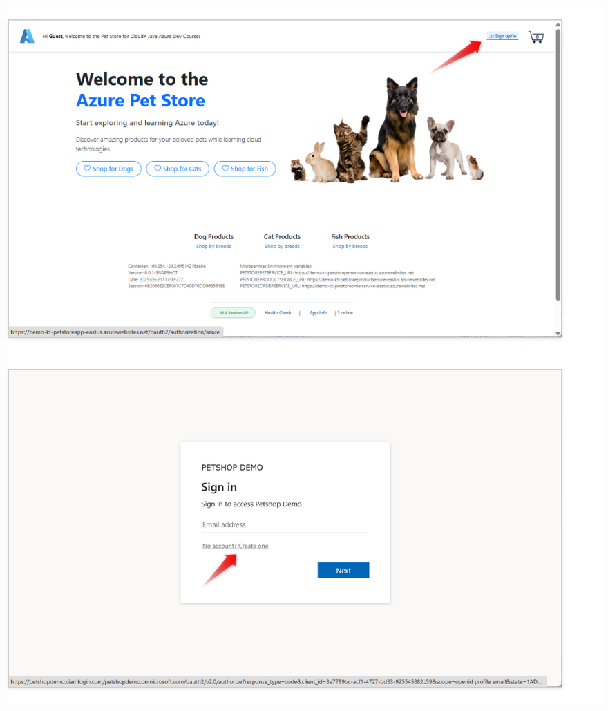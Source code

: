 <img src="images/st-37-1.png" width="800" style="border: 1px solid #ccc; margin: 20px 0; box-shadow: 0 2px 4px rgba(0, 0, 0, 0.1); display: inline-block;" alt=""/>

<img src="images/st-37-2.png" width="800" style="border: 1px solid #ccc; margin: 20px 0; box-shadow: 0 2px 4px rgba(0, 0, 0, 0.1); display: inline-block;" alt=""/>
